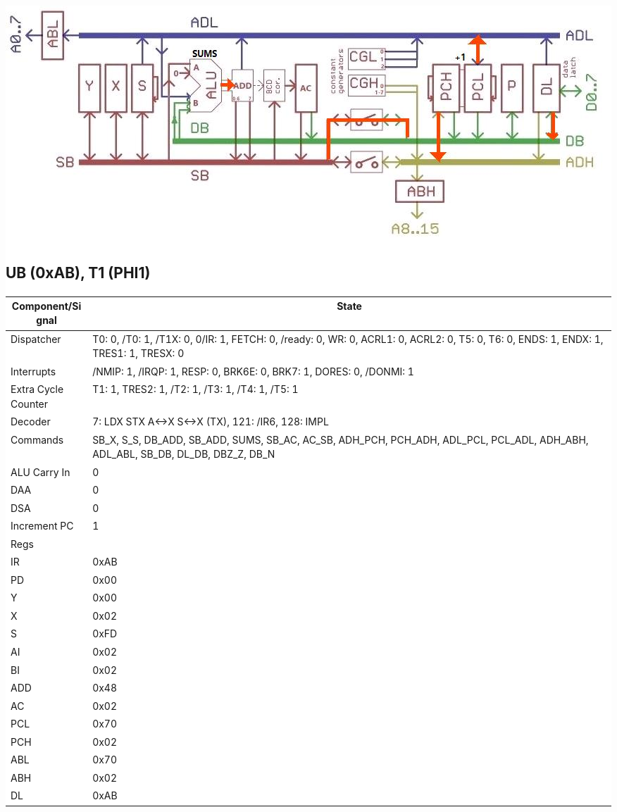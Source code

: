 ![AB_UB_T02_PHI2](/BreakingNESWiki/imgstore/ops/AB_UB_T02_PHI2.jpg)

## UB (0xAB), T1 (PHI1)

|Component/Signal|State|
|---|---|
|Dispatcher|T0: 0, /T0: 1, /T1X: 0, 0/IR: 1, FETCH: 0, /ready: 0, WR: 0, ACRL1: 0, ACRL2: 0, T5: 0, T6: 0, ENDS: 1, ENDX: 1, TRES1: 1, TRESX: 0|
|Interrupts|/NMIP: 1, /IRQP: 1, RESP: 0, BRK6E: 0, BRK7: 1, DORES: 0, /DONMI: 1|
|Extra Cycle Counter|T1: 1, TRES2: 1, /T2: 1, /T3: 1, /T4: 1, /T5: 1|
|Decoder|7: LDX STX A<->X S<->X (TX), 121: /IR6, 128: IMPL|
|Commands|SB_X, S_S, DB_ADD, SB_ADD, SUMS, SB_AC, AC_SB, ADH_PCH, PCH_ADH, ADL_PCL, PCL_ADL, ADH_ABH, ADL_ABL, SB_DB, DL_DB, DBZ_Z, DB_N|
|ALU Carry In|0|
|DAA|0|
|DSA|0|
|Increment PC|1|
|Regs||
|IR|0xAB|
|PD|0x00|
|Y|0x00|
|X|0x02|
|S|0xFD|
|AI|0x02|
|BI|0x02|
|ADD|0x48|
|AC|0x02|
|PCL|0x70|
|PCH|0x02|
|ABL|0x70|
|ABH|0x02|
|DL|0xAB|